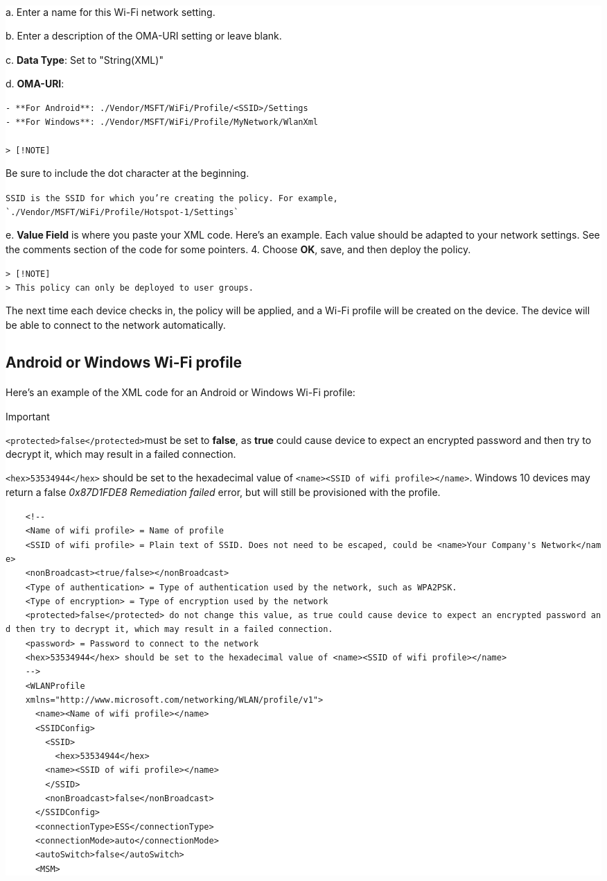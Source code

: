    a.	Enter a name for this Wi-Fi network setting.

   b.	Enter a description of the OMA-URI setting or leave blank.

   c.	**Data Type**: Set to "String(XML)"

   d.	**OMA-URI**:

    - **For Android**: ./Vendor/MSFT/WiFi/Profile/<SSID>/Settings
    - **For Windows**: ./Vendor/MSFT/WiFi/Profile/MyNetwork/WlanXml

    > [!NOTE]
Be sure to include the dot character at the beginning.

    SSID is the SSID for which you’re creating the policy. For example,
    `./Vendor/MSFT/WiFi/Profile/Hotspot-1/Settings`

  e. **Value Field** is where you paste your XML code. Here’s an example. Each value should be adapted to your network settings. See the comments section of the code for some pointers.
4. Choose **OK**, save, and then deploy the policy.

    > [!NOTE]
    > This policy can only be deployed to user groups.

The next time each device checks in, the policy will be applied, and a Wi-Fi profile will be created on the device. The device will be able to connect to the network automatically.
## Android or Windows Wi-Fi profile

Here’s an example of the XML code for an Android or Windows Wi-Fi profile:

> [!IMPORTANT]
> 
> `<protected>false</protected>`must be set to **false**, as **true** could cause device to expect an encrypted password and then try to decrypt it, which may result in a failed connection.
> 
>  `<hex>53534944</hex>` should be set to the hexadecimal value of `<name><SSID of wifi profile></name>`.
>  Windows 10 devices may return a false *0x87D1FDE8 Remediation failed* error, but will still be provisioned with the profile.

```
    <!--
    <Name of wifi profile> = Name of profile
    <SSID of wifi profile> = Plain text of SSID. Does not need to be escaped, could be <name>Your Company's Network</name>
    <nonBroadcast><true/false></nonBroadcast>
    <Type of authentication> = Type of authentication used by the network, such as WPA2PSK.
    <Type of encryption> = Type of encryption used by the network
    <protected>false</protected> do not change this value, as true could cause device to expect an encrypted password and then try to decrypt it, which may result in a failed connection.
    <password> = Password to connect to the network
	<hex>53534944</hex> should be set to the hexadecimal value of <name><SSID of wifi profile></name>
    -->
    <WLANProfile
    xmlns="http://www.microsoft.com/networking/WLAN/profile/v1">
      <name><Name of wifi profile></name>
      <SSIDConfig>
        <SSID>
          <hex>53534944</hex>
	    <name><SSID of wifi profile></name>
        </SSID>
        <nonBroadcast>false</nonBroadcast>
      </SSIDConfig>
      <connectionType>ESS</connectionType>
      <connectionMode>auto</connectionMode>
      <autoSwitch>false</autoSwitch>
      <MSM>
```